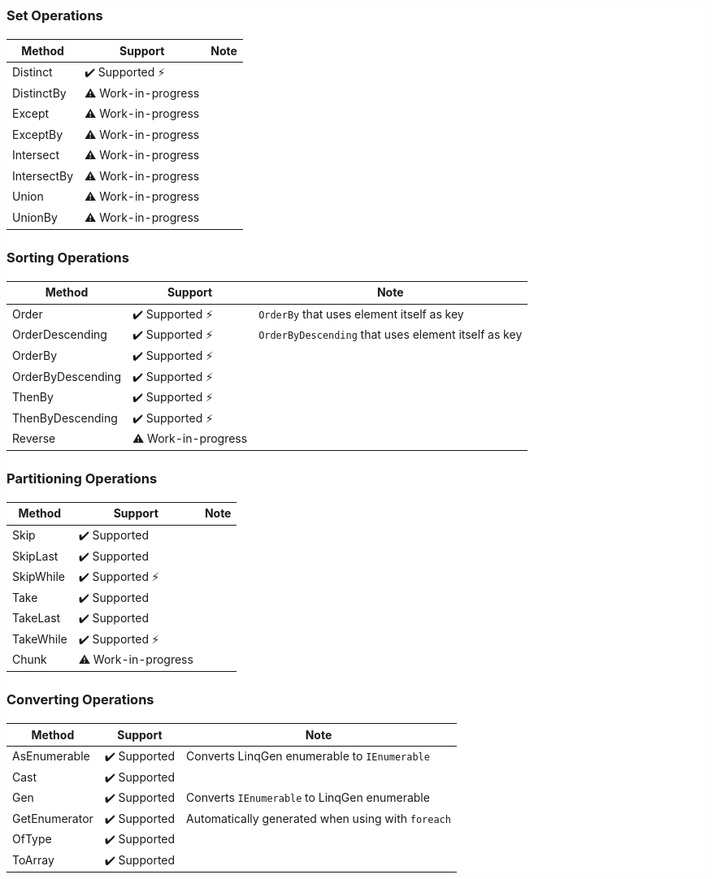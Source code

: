 ### Set Operations
| Method      | Support             | Note |
|-------------|---------------------|------|
| Distinct    | ✔️ Supported ⚡️     |      |
| DistinctBy  | ⚠️ Work-in-progress |      |
| Except      | ⚠️ Work-in-progress |      |
| ExceptBy    | ⚠️ Work-in-progress |      |
| Intersect   | ⚠️ Work-in-progress |      |
| IntersectBy | ⚠️ Work-in-progress |      |
| Union       | ⚠️ Work-in-progress |      |
| UnionBy     | ⚠️ Work-in-progress |      |

### Sorting Operations
| Method            | Support             | Note                                                 |
|-------------------|---------------------|------------------------------------------------------|
| Order             | ✔️ Supported ⚡️     | `OrderBy` that uses element itself as key            |
| OrderDescending   | ✔️ Supported ⚡️     | `OrderByDescending` that uses element itself as key  |
| OrderBy           | ✔️ Supported ⚡️     |                                                      |
| OrderByDescending | ✔️ Supported ⚡️     |                                                      |
| ThenBy            | ✔️ Supported ⚡️     |                                                      |
| ThenByDescending  | ✔️ Supported ⚡️     |                                                      |
| Reverse           | ⚠️ Work-in-progress |                                                      |

### Partitioning Operations
| Method    | Support             | Note |
|-----------|---------------------|------|
| Skip      | ✔️ Supported        |      |
| SkipLast  | ✔️ Supported        |      |
| SkipWhile | ✔️ Supported ⚡️     |      |
| Take      | ✔️ Supported        |      |
| TakeLast  | ✔️ Supported        |      |
| TakeWhile | ✔️ Supported ⚡️     |      |
| Chunk     | ⚠️ Work-in-progress |      |

### Converting Operations
| Method        | Support             | Note                                              |
|---------------|---------------------|---------------------------------------------------|
| AsEnumerable  | ✔️ Supported        | Converts LinqGen enumerable to `IEnumerable`      |
| Cast          | ✔️ Supported        |                                                   |
| Gen           | ✔️ Supported        | Converts `IEnumerable` to LinqGen enumerable      |
| GetEnumerator | ✔️ Supported        | Automatically generated when using with `foreach` |
| OfType        | ✔️ Supported        |                                                   |
| ToArray       | ✔️ Supported        |                                                   |